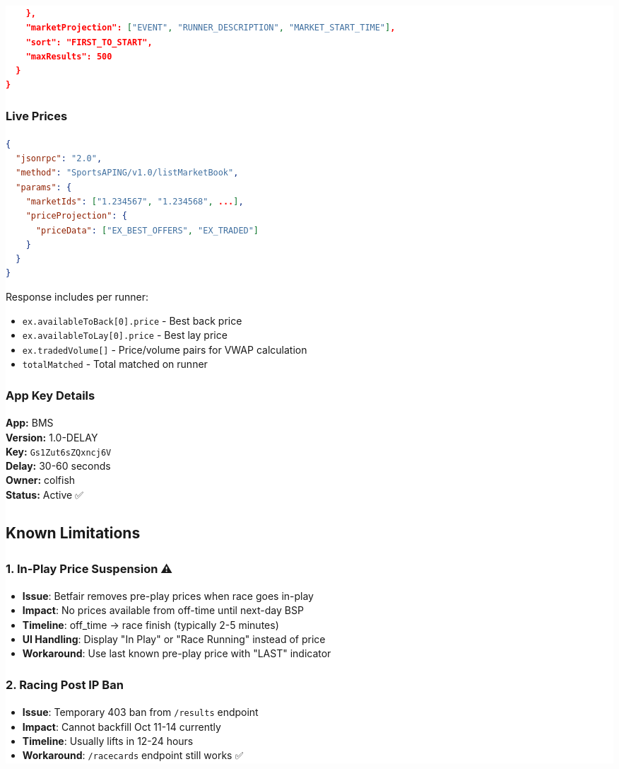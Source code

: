 ```json
    },
    "marketProjection": ["EVENT", "RUNNER_DESCRIPTION", "MARKET_START_TIME"],
    "sort": "FIRST_TO_START",
    "maxResults": 500
  }
}
```

### Live Prices

```json
{
  "jsonrpc": "2.0",
  "method": "SportsAPING/v1.0/listMarketBook",
  "params": {
    "marketIds": ["1.234567", "1.234568", ...],
    "priceProjection": {
      "priceData": ["EX_BEST_OFFERS", "EX_TRADED"]
    }
  }
}
```

Response includes per runner:
- `ex.availableToBack[0].price` - Best back price
- `ex.availableToLay[0].price` - Best lay price
- `ex.tradedVolume[]` - Price/volume pairs for VWAP calculation
- `totalMatched` - Total matched on runner

### App Key Details

**App:** BMS  
**Version:** 1.0-DELAY  
**Key:** `Gs1Zut6sZQxncj6V`  
**Delay:** 30-60 seconds  
**Owner:** colfish  
**Status:** Active ✅

## Known Limitations

### 1. In-Play Price Suspension ⚠️
- **Issue**: Betfair removes pre-play prices when race goes in-play
- **Impact**: No prices available from off-time until next-day BSP
- **Timeline**: off_time → race finish (typically 2-5 minutes)
- **UI Handling**: Display "In Play" or "Race Running" instead of price
- **Workaround**: Use last known pre-play price with "LAST" indicator

### 2. Racing Post IP Ban
- **Issue**: Temporary 403 ban from `/results` endpoint
- **Impact**: Cannot backfill Oct 11-14 currently
- **Timeline**: Usually lifts in 12-24 hours
- **Workaround**: `/racecards` endpoint still works ✅
